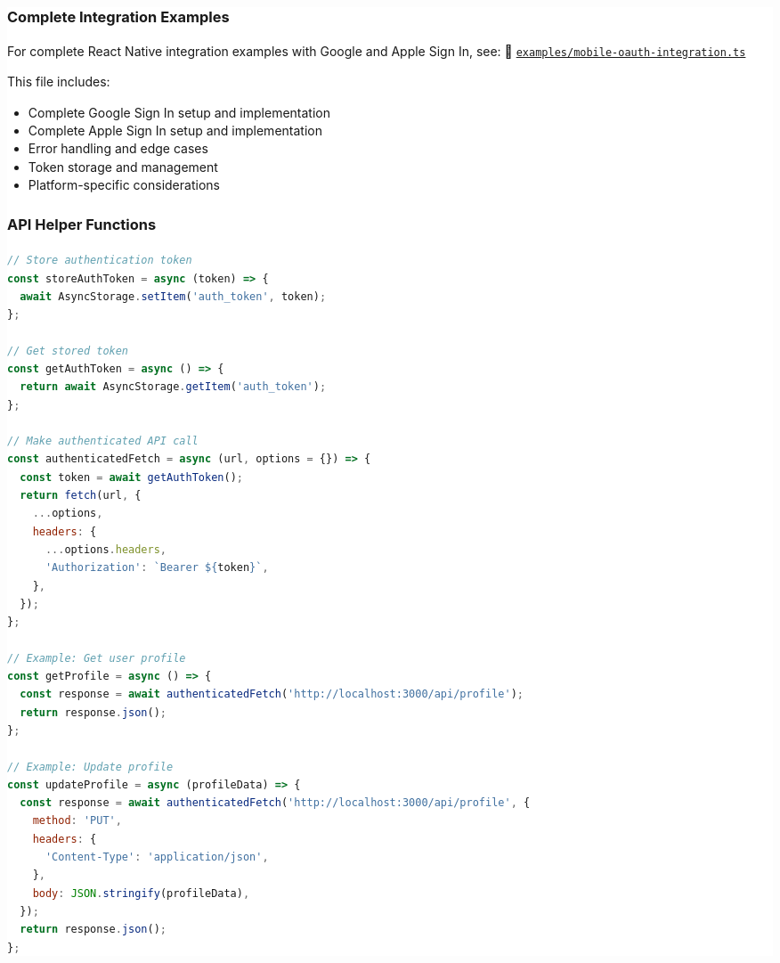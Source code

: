 ### Complete Integration Examples

For complete React Native integration examples with Google and Apple Sign In, see:
📁 [`examples/mobile-oauth-integration.ts`](examples/mobile-oauth-integration.ts)

This file includes:
- Complete Google Sign In setup and implementation
- Complete Apple Sign In setup and implementation
- Error handling and edge cases
- Token storage and management
- Platform-specific considerations

### API Helper Functions

```javascript
// Store authentication token
const storeAuthToken = async (token) => {
  await AsyncStorage.setItem('auth_token', token);
};

// Get stored token
const getAuthToken = async () => {
  return await AsyncStorage.getItem('auth_token');
};

// Make authenticated API call
const authenticatedFetch = async (url, options = {}) => {
  const token = await getAuthToken();
  return fetch(url, {
    ...options,
    headers: {
      ...options.headers,
      'Authorization': `Bearer ${token}`,
    },
  });
};

// Example: Get user profile
const getProfile = async () => {
  const response = await authenticatedFetch('http://localhost:3000/api/profile');
  return response.json();
};

// Example: Update profile
const updateProfile = async (profileData) => {
  const response = await authenticatedFetch('http://localhost:3000/api/profile', {
    method: 'PUT',
    headers: {
      'Content-Type': 'application/json',
    },
    body: JSON.stringify(profileData),
  });
  return response.json();
};
```
